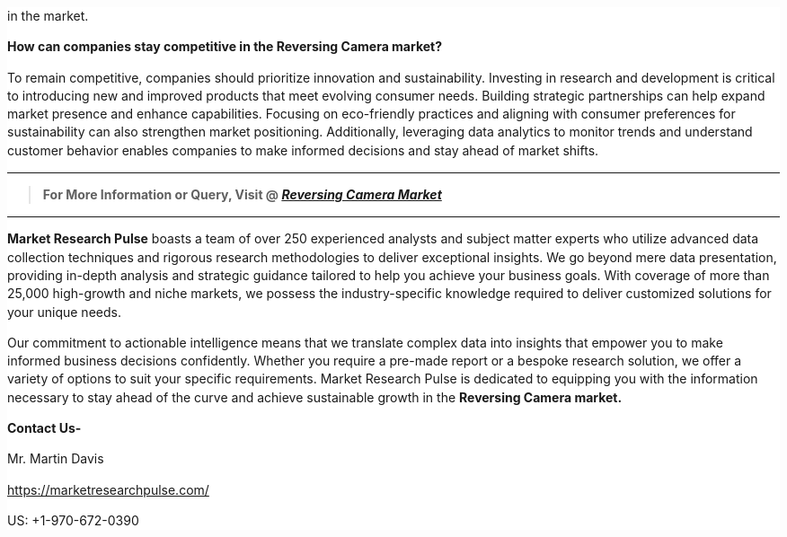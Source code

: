 in the market.</p><p><strong>How can companies stay competitive in the Reversing Camera market?</strong></p><p>To remain competitive, companies should prioritize innovation and sustainability. Investing in research and development is critical to introducing new and improved products that meet evolving consumer needs. Building strategic partnerships can help expand market presence and enhance capabilities. Focusing on eco-friendly practices and aligning with consumer preferences for sustainability can also strengthen market positioning. Additionally, leveraging data analytics to monitor trends and understand customer behavior enables companies to make informed decisions and stay ahead of market shifts.</p><hr /><blockquote><p><strong>For More Information or Query, Visit @&nbsp;<em><a href="https://marketresearchpulse.com/report/43945/reversing-camera-market?utm_source=Linkedin&utm_medium=021">Reversing Camera Market</a></em></strong></p></blockquote><hr /><p><strong>Market Research Pulse</strong> boasts a team of over 250 experienced analysts and subject matter experts who utilize advanced data collection techniques and rigorous research methodologies to deliver exceptional insights. We go beyond mere data presentation, providing in-depth analysis and strategic guidance tailored to help you achieve your business goals. With coverage of more than 25,000 high-growth and niche markets, we possess the industry-specific knowledge required to deliver customized solutions for your unique needs.</p><p>Our commitment to actionable intelligence means that we translate complex data into insights that empower you to make informed business decisions confidently. Whether you require a pre-made report or a bespoke research solution, we offer a variety of options to suit your specific requirements. Market Research Pulse is dedicated to equipping you with the information necessary to stay ahead of the curve and achieve sustainable growth in the <strong>Reversing Camera market.</strong></p><p><strong>Contact Us-</strong></p><p>Mr. Martin Davis</p><p>https://marketresearchpulse.com/</p><p>US: +1-970-672-0390</p>
